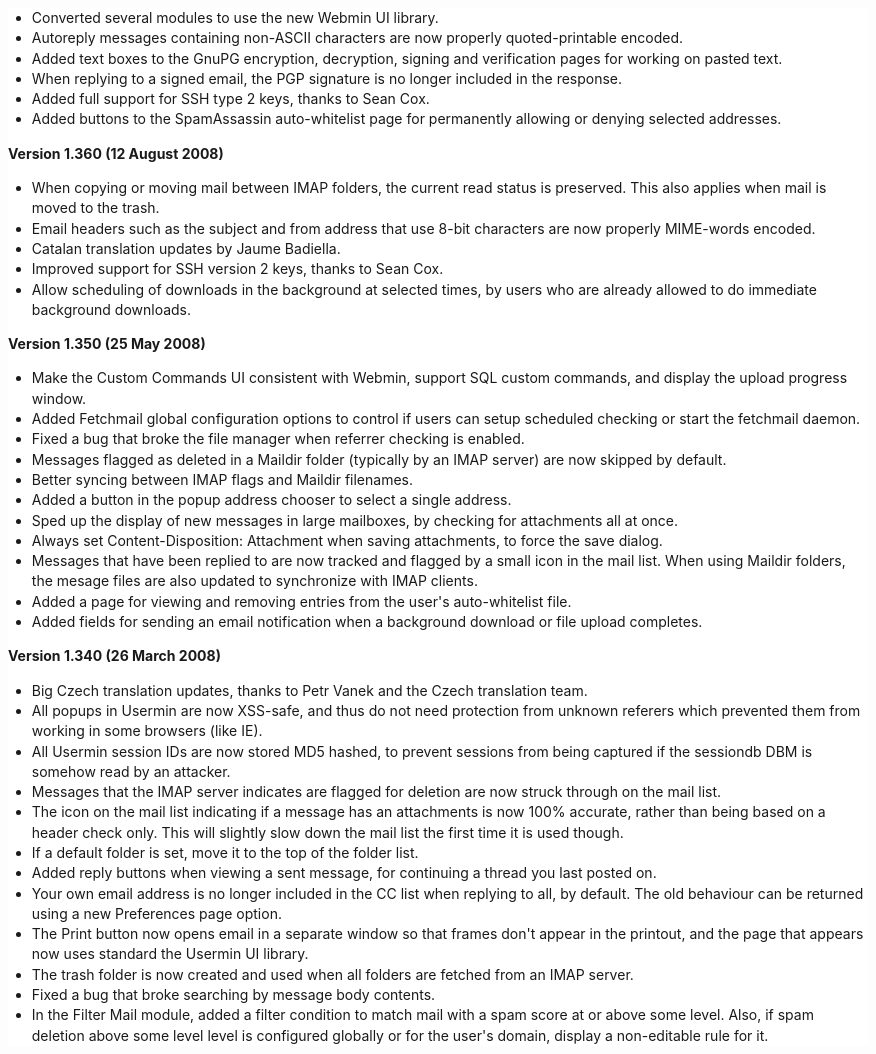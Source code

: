 * Converted several modules to use the new Webmin UI library.
* Autoreply messages containing non-ASCII characters are now properly quoted-printable encoded.
* Added text boxes to the GnuPG encryption, decryption, signing and verification pages for working on pasted text.
* When replying to a signed email, the PGP signature is no longer included in the response.
* Added full support for SSH type 2 keys, thanks to Sean Cox.
* Added buttons to the SpamAssassin auto-whitelist page for permanently allowing or denying selected addresses.

**Version 1.360 (12 August 2008)**

* When copying or moving mail between IMAP folders, the current read status is preserved. This also applies when mail is moved to the trash.
* Email headers such as the subject and from address that use 8-bit characters are now properly MIME-words encoded.
* Catalan translation updates by Jaume Badiella.
* Improved support for SSH version 2 keys, thanks to Sean Cox.
* Allow scheduling of downloads in the background at selected times, by users who are already allowed to do immediate background downloads.

**Version 1.350 (25 May 2008)**

* Make the Custom Commands UI consistent with Webmin, support SQL custom commands, and display the upload progress window.
* Added Fetchmail global configuration options to control if users can setup scheduled checking or start the fetchmail daemon.
* Fixed a bug that broke the file manager when referrer checking is enabled.
* Messages flagged as deleted in a Maildir folder (typically by an IMAP server) are now skipped by default.
* Better syncing between IMAP flags and Maildir filenames.
* Added a button in the popup address chooser to select a single address.
* Sped up the display of new messages in large mailboxes, by checking for attachments all at once.
* Always set Content-Disposition: Attachment when saving attachments, to force the save dialog.
* Messages that have been replied to are now tracked and flagged by a small icon in the mail list. When using Maildir folders, the mesage files are also updated to synchronize with IMAP clients.
* Added a page for viewing and removing entries from the user's auto-whitelist file.
* Added fields for sending an email notification when a background download or file upload completes.

**Version 1.340 (26 March 2008)**

* Big Czech translation updates, thanks to Petr Vanek and the Czech translation team.
* All popups in Usermin are now XSS-safe, and thus do not need protection from unknown referers which prevented them from working in some browsers (like IE).
* All Usermin session IDs are now stored MD5 hashed, to prevent sessions from being captured if the sessiondb DBM is somehow read by an attacker.
* Messages that the IMAP server indicates are flagged for deletion are now struck through on the mail list.
* The icon on the mail list indicating if a message has an attachments is now 100% accurate, rather than being based on a header check only. This will slightly slow down the mail list the first time it is used though.
* If a default folder is set, move it to the top of the folder list.
* Added reply buttons when viewing a sent message, for continuing a thread you last posted on.
* Your own email address is no longer included in the CC list when replying to all, by default. The old behaviour can be returned using a new Preferences page option.
* The Print button now opens email in a separate window so that frames don't appear in the printout, and the page that appears now uses standard the Usermin UI library.
* The trash folder is now created and used when all folders are fetched from an IMAP server.
* Fixed a bug that broke searching by message body contents.
* In the Filter Mail module, added a filter condition to match mail with a spam score at or above some level. Also, if spam deletion above some level level is configured globally or for the user's domain, display a non-editable rule for it.
